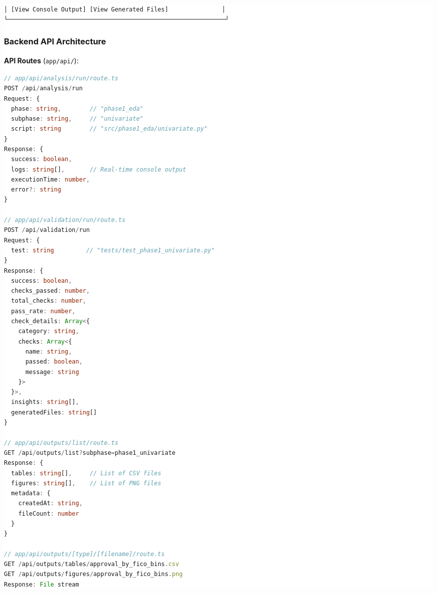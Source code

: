 ```
│ [View Console Output] [View Generated Files]               │
└─────────────────────────────────────────────────────────────┘
```

### Backend API Architecture

**API Routes** (`app/api/`):

```typescript
// app/api/analysis/run/route.ts
POST /api/analysis/run
Request: {
  phase: string,        // "phase1_eda"
  subphase: string,     // "univariate"
  script: string        // "src/phase1_eda/univariate.py"
}
Response: {
  success: boolean,
  logs: string[],       // Real-time console output
  executionTime: number,
  error?: string
}

// app/api/validation/run/route.ts
POST /api/validation/run
Request: {
  test: string         // "tests/test_phase1_univariate.py"
}
Response: {
  success: boolean,
  checks_passed: number,
  total_checks: number,
  pass_rate: number,
  check_details: Array<{
    category: string,
    checks: Array<{
      name: string,
      passed: boolean,
      message: string
    }>
  }>,
  insights: string[],
  generatedFiles: string[]
}

// app/api/outputs/list/route.ts
GET /api/outputs/list?subphase=phase1_univariate
Response: {
  tables: string[],     // List of CSV files
  figures: string[],    // List of PNG files
  metadata: {
    createdAt: string,
    fileCount: number
  }
}

// app/api/outputs/[type]/[filename]/route.ts
GET /api/outputs/tables/approval_by_fico_bins.csv
GET /api/outputs/figures/approval_by_fico_bins.png
Response: File stream
```
